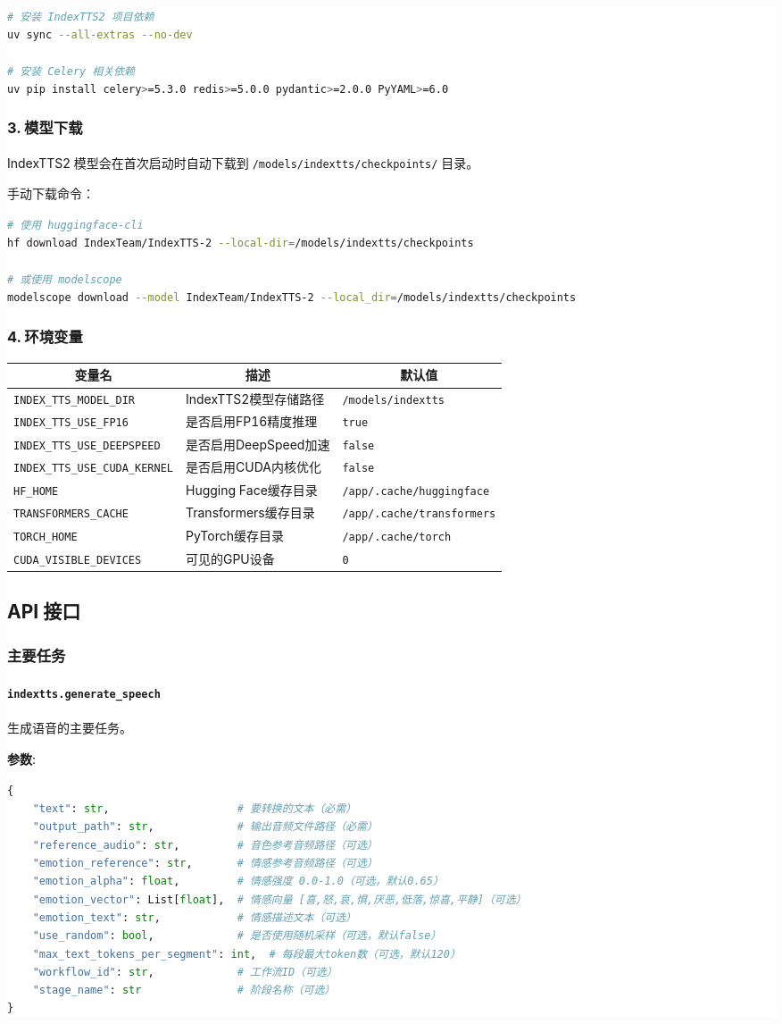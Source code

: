 ```bash
# 安装 IndexTTS2 项目依赖
uv sync --all-extras --no-dev

# 安装 Celery 相关依赖
uv pip install celery>=5.3.0 redis>=5.0.0 pydantic>=2.0.0 PyYAML>=6.0
```

### 3. 模型下载

IndexTTS2 模型会在首次启动时自动下载到 `/models/indextts/checkpoints/` 目录。

手动下载命令：
```bash
# 使用 huggingface-cli
hf download IndexTeam/IndexTTS-2 --local-dir=/models/indextts/checkpoints

# 或使用 modelscope
modelscope download --model IndexTeam/IndexTTS-2 --local_dir=/models/indextts/checkpoints
```

### 4. 环境变量

| 变量名 | 描述 | 默认值 |
|--------|------|--------|
| `INDEX_TTS_MODEL_DIR` | IndexTTS2模型存储路径 | `/models/indextts` |
| `INDEX_TTS_USE_FP16` | 是否启用FP16精度推理 | `true` |
| `INDEX_TTS_USE_DEEPSPEED` | 是否启用DeepSpeed加速 | `false` |
| `INDEX_TTS_USE_CUDA_KERNEL` | 是否启用CUDA内核优化 | `false` |
| `HF_HOME` | Hugging Face缓存目录 | `/app/.cache/huggingface` |
| `TRANSFORMERS_CACHE` | Transformers缓存目录 | `/app/.cache/transformers` |
| `TORCH_HOME` | PyTorch缓存目录 | `/app/.cache/torch` |
| `CUDA_VISIBLE_DEVICES` | 可见的GPU设备 | `0` |

## API 接口

### 主要任务

#### `indextts.generate_speech`

生成语音的主要任务。

**参数**:
```python
{
    "text": str,                    # 要转换的文本（必需）
    "output_path": str,             # 输出音频文件路径（必需）
    "reference_audio": str,         # 音色参考音频路径（可选）
    "emotion_reference": str,       # 情感参考音频路径（可选）
    "emotion_alpha": float,         # 情感强度 0.0-1.0（可选，默认0.65）
    "emotion_vector": List[float],  # 情感向量 [喜,怒,哀,惧,厌恶,低落,惊喜,平静]（可选）
    "emotion_text": str,            # 情感描述文本（可选）
    "use_random": bool,             # 是否使用随机采样（可选，默认false）
    "max_text_tokens_per_segment": int,  # 每段最大token数（可选，默认120）
    "workflow_id": str,             # 工作流ID（可选）
    "stage_name": str               # 阶段名称（可选）
}
```
